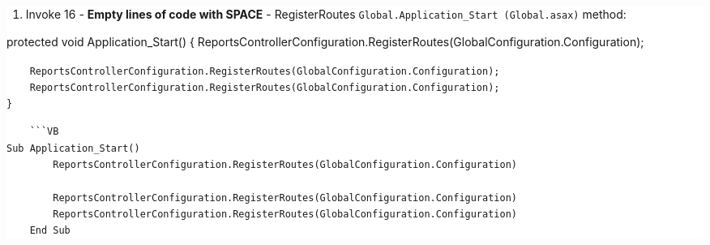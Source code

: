 
1. Invoke 16 - __Empty lines of code with SPACE__ - RegisterRoutes `Global.Application_Start (Global.asax)` method: 

	```C#
protected void Application_Start()
	{
		ReportsControllerConfiguration.RegisterRoutes(GlobalConfiguration.Configuration);
 
		ReportsControllerConfiguration.RegisterRoutes(GlobalConfiguration.Configuration);
		ReportsControllerConfiguration.RegisterRoutes(GlobalConfiguration.Configuration);
	}
```
	```VB
Sub Application_Start()
		ReportsControllerConfiguration.RegisterRoutes(GlobalConfiguration.Configuration)
 
		ReportsControllerConfiguration.RegisterRoutes(GlobalConfiguration.Configuration)
		ReportsControllerConfiguration.RegisterRoutes(GlobalConfiguration.Configuration)
	End Sub
```


